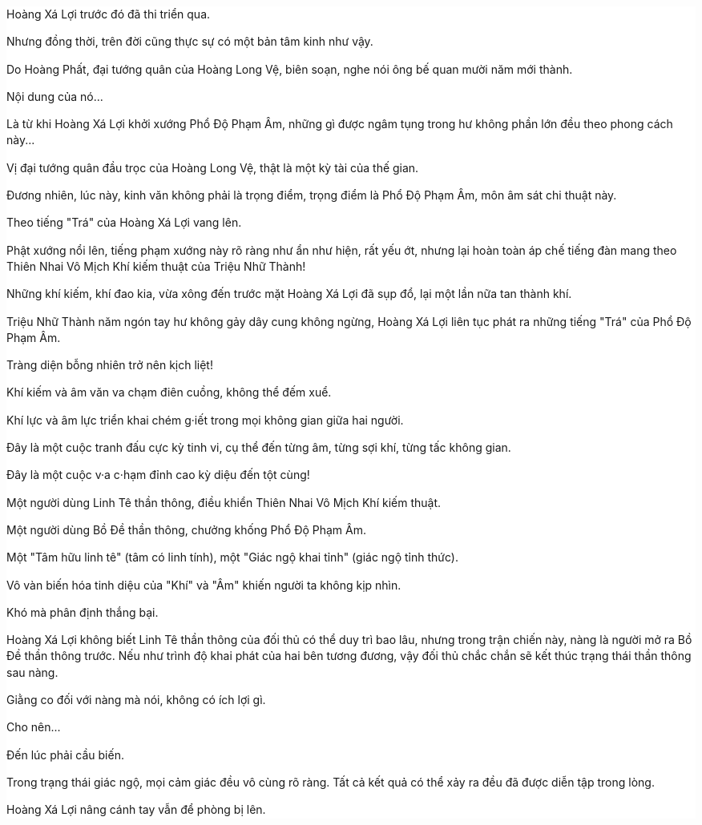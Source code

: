 Hoàng Xá Lợi trước đó đã thi triển qua.

Nhưng đồng thời, trên đời cũng thực sự có một bản tâm kinh như vậy.

Do Hoàng Phất, đại tướng quân của Hoàng Long Vệ, biên soạn, nghe nói ông bế quan mười năm mới thành.

Nội dung của nó...

Là từ khi Hoàng Xá Lợi khởi xướng Phổ Độ Phạm Âm, những gì được ngâm tụng trong hư không phần lớn đều theo phong cách này...

Vị đại tướng quân đầu trọc của Hoàng Long Vệ, thật là một kỳ tài của thế gian.

Đương nhiên, lúc này, kinh văn không phải là trọng điểm, trọng điểm là Phổ Độ Phạm Âm, môn âm sát chi thuật này.

Theo tiếng "Trá" của Hoàng Xá Lợi vang lên.

Phật xướng nổi lên, tiếng phạm xướng này rõ ràng như ẩn như hiện, rất yếu ớt, nhưng lại hoàn toàn áp chế tiếng đàn mang theo Thiên Nhai Vô Mịch Khí kiếm thuật của Triệu Nhữ Thành!

Những khí kiếm, khí đao kia, vừa xông đến trước mặt Hoàng Xá Lợi đã sụp đổ, lại một lần nữa tan thành khí.

Triệu Nhữ Thành năm ngón tay hư không gảy dây cung không ngừng, Hoàng Xá Lợi liên tục phát ra những tiếng "Trá" của Phổ Độ Phạm Âm.

Tràng diện bỗng nhiên trở nên kịch liệt!

Khí kiếm và âm văn va chạm điên cuồng, không thể đếm xuể.

Khí lực và âm lực triển khai chém g·iết trong mọi không gian giữa hai người.

Đây là một cuộc tranh đấu cực kỳ tinh vi, cụ thể đến từng âm, từng sợi khí, từng tấc không gian.

Đây là một cuộc v·a c·hạm đỉnh cao kỳ diệu đến tột cùng!

Một người dùng Linh Tê thần thông, điều khiển Thiên Nhai Vô Mịch Khí kiếm thuật.

Một người dùng Bồ Đề thần thông, chưởng khống Phổ Độ Phạm Âm.

Một "Tâm hữu linh tê" (tâm có linh tính), một "Giác ngộ khai tỉnh" (giác ngộ tỉnh thức).

Vô vàn biến hóa tinh diệu của "Khí" và "Âm" khiến người ta không kịp nhìn.

Khó mà phân định thắng bại.

Hoàng Xá Lợi không biết Linh Tê thần thông của đối thủ có thể duy trì bao lâu, nhưng trong trận chiến này, nàng là người mở ra Bồ Đề thần thông trước. Nếu như trình độ khai phát của hai bên tương đương, vậy đối thủ chắc chắn sẽ kết thúc trạng thái thần thông sau nàng.

Giằng co đối với nàng mà nói, không có ích lợi gì.

Cho nên...

Đến lúc phải cầu biến.

Trong trạng thái giác ngộ, mọi cảm giác đều vô cùng rõ ràng. Tất cả kết quả có thể xảy ra đều đã được diễn tập trong lòng.

Hoàng Xá Lợi nâng cánh tay vẫn để phòng bị lên.
